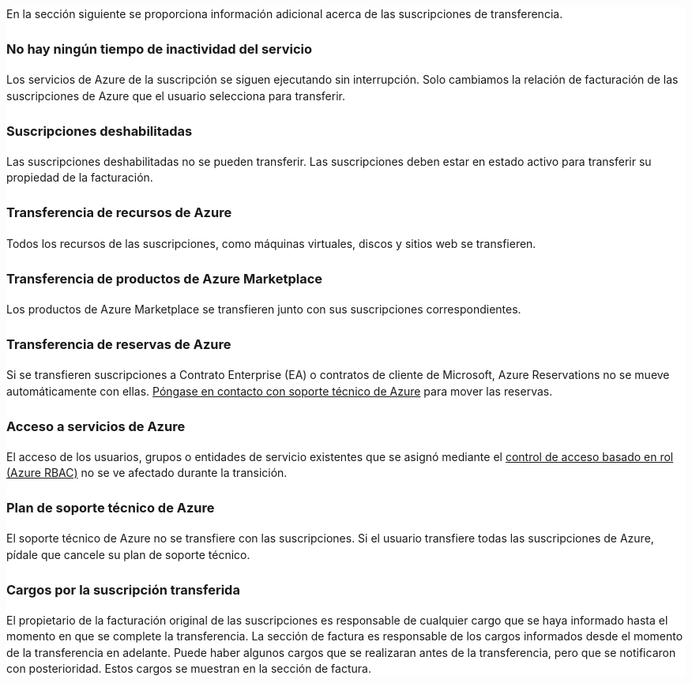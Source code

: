 En la sección siguiente se proporciona información adicional acerca de las suscripciones de transferencia.

### <a name="no-service-downtime"></a>No hay ningún tiempo de inactividad del servicio

Los servicios de Azure de la suscripción se siguen ejecutando sin interrupción. Solo cambiamos la relación de facturación de las suscripciones de Azure que el usuario selecciona para transferir.

### <a name="disabled-subscriptions"></a>Suscripciones deshabilitadas

Las suscripciones deshabilitadas no se pueden transferir. Las suscripciones deben estar en estado activo para transferir su propiedad de la facturación.

### <a name="azure-resources-transfer"></a>Transferencia de recursos de Azure

Todos los recursos de las suscripciones, como máquinas virtuales, discos y sitios web se transfieren.

### <a name="azure-marketplace-products-transfer"></a>Transferencia de productos de Azure Marketplace

Los productos de Azure Marketplace se transfieren junto con sus suscripciones correspondientes.

### <a name="azure-reservations-transfer"></a>Transferencia de reservas de Azure

Si se transfieren suscripciones a Contrato Enterprise (EA) o contratos de cliente de Microsoft, Azure Reservations no se mueve automáticamente con ellas. [Póngase en contacto con soporte técnico de Azure](https://portal.azure.com/?#blade/Microsoft_Azure_Support/HelpAndSupportBlade) para mover las reservas.

### <a name="access-to-azure-services"></a>Acceso a servicios de Azure

El acceso de los usuarios, grupos o entidades de servicio existentes que se asignó mediante el [control de acceso basado en rol (Azure RBAC)](../../role-based-access-control/overview.md) no se ve afectado durante la transición.

### <a name="azure-support-plan"></a>Plan de soporte técnico de Azure

El soporte técnico de Azure no se transfiere con las suscripciones. Si el usuario transfiere todas las suscripciones de Azure, pídale que cancele su plan de soporte técnico.

### <a name="charges-for-transferred-subscription"></a>Cargos por la suscripción transferida

El propietario de la facturación original de las suscripciones es responsable de cualquier cargo que se haya informado hasta el momento en que se complete la transferencia. La sección de factura es responsable de los cargos informados desde el momento de la transferencia en adelante. Puede haber algunos cargos que se realizaran antes de la transferencia, pero que se notificaron con posterioridad. Estos cargos se muestran en la sección de factura.
